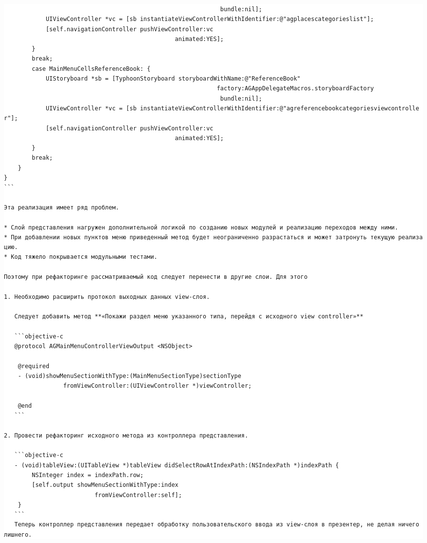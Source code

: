                                                                   bundle:nil];
                UIViewController *vc = [sb instantiateViewControllerWithIdentifier:@"agplacescategorieslist"];
                [self.navigationController pushViewController:vc
                                                     animated:YES];
            }
            break;
            case MainMenuCellsReferenceBook: {
                UIStoryboard *sb = [TyphoonStoryboard storyboardWithName:@"ReferenceBook"
                                                                 factory:AGAppDelegateMacros.storyboardFactory
                                                                  bundle:nil];
                UIViewController *vc = [sb instantiateViewControllerWithIdentifier:@"agreferencebookcategoriesviewcontroller"];
                [self.navigationController pushViewController:vc
                                                     animated:YES];
            }
            break;
        }
    }
    ```

    Эта реализация имеет ряд проблем.
    
    * Слой представления нагружен дополнительной логикой по созданию новых модулей и реализацию переходов между ними. 
    * При добавлении новых пунктов меню приведенный метод будет неограниченно разрастаться и может затронуть текущую реализацию. 
    * Код тяжело покрывается модульными тестами. 

    Поэтому при рефакторинге рассматриваемый код следует перенести в другие слои. Для этого
    
    1. Необходимо расширить протокол выходных данных view-слоя. 
       
       Следует добавить метод **«Покажи раздел меню указанного типа, перейдя с исходного view controller»**
       
       ```objective-c
       @protocol AGMainMenuControllerViewOutput <NSObject>

        @required
        - (void)showMenuSectionWithType:(MainMenuSectionType)sectionType
                     fromViewController:(UIViewController *)viewController;
        
        @end
       ```
       
    2. Провести рефакторинг исходного метода из контроллера представления. 

       ```objective-c
       - (void)tableView:(UITableView *)tableView didSelectRowAtIndexPath:(NSIndexPath *)indexPath {
            NSInteger index = indexPath.row;
            [self.output showMenuSectionWithType:index
                              fromViewController:self];
        }
       ```
       Теперь контроллер представления передает обработку пользовательского ввода из view-слоя в презентер, не делая ничего лишнего. 
       